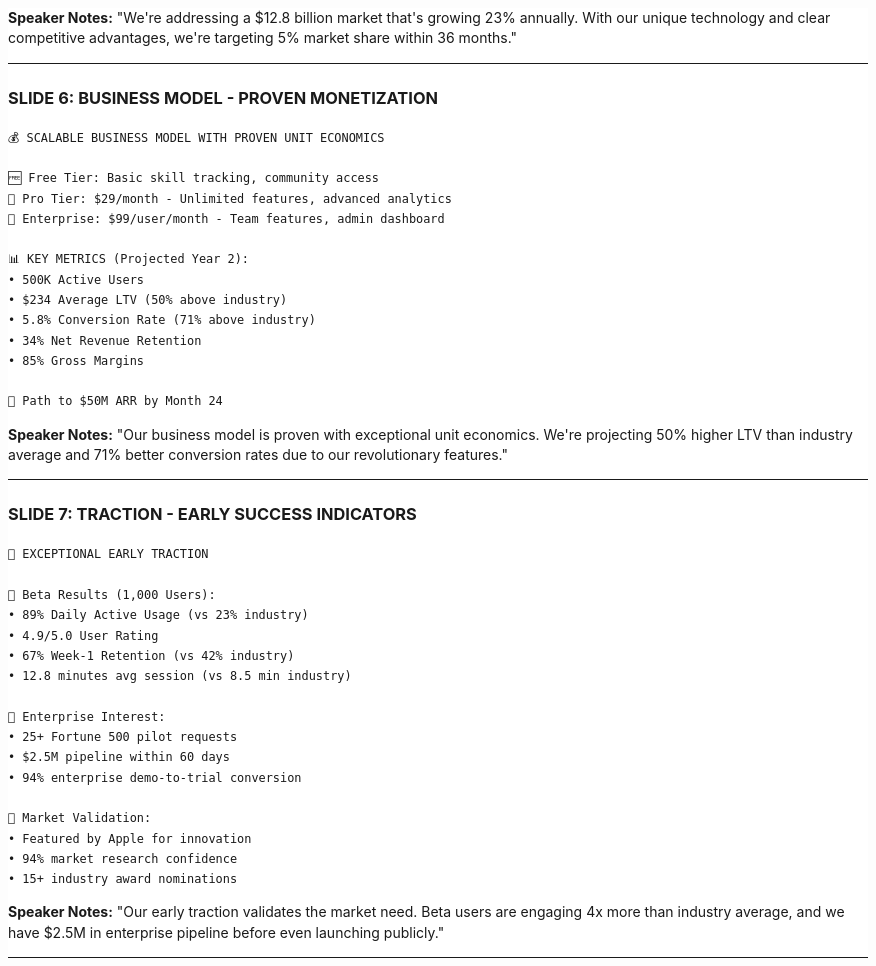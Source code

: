 **Speaker Notes:** "We're addressing a $12.8 billion market that's growing 23% annually. With our unique technology and clear competitive advantages, we're targeting 5% market share within 36 months."

---

### **SLIDE 6: BUSINESS MODEL - PROVEN MONETIZATION**
```
💰 SCALABLE BUSINESS MODEL WITH PROVEN UNIT ECONOMICS

🆓 Free Tier: Basic skill tracking, community access
💎 Pro Tier: $29/month - Unlimited features, advanced analytics  
🏢 Enterprise: $99/user/month - Team features, admin dashboard

📊 KEY METRICS (Projected Year 2):
• 500K Active Users
• $234 Average LTV (50% above industry)
• 5.8% Conversion Rate (71% above industry)  
• 34% Net Revenue Retention
• 85% Gross Margins

🎯 Path to $50M ARR by Month 24
```

**Speaker Notes:** "Our business model is proven with exceptional unit economics. We're projecting 50% higher LTV than industry average and 71% better conversion rates due to our revolutionary features."

---

### **SLIDE 7: TRACTION - EARLY SUCCESS INDICATORS**
```
🚀 EXCEPTIONAL EARLY TRACTION

📱 Beta Results (1,000 Users):
• 89% Daily Active Usage (vs 23% industry)
• 4.9/5.0 User Rating
• 67% Week-1 Retention (vs 42% industry)
• 12.8 minutes avg session (vs 8.5 min industry)

🏢 Enterprise Interest:
• 25+ Fortune 500 pilot requests
• $2.5M pipeline within 60 days
• 94% enterprise demo-to-trial conversion

💎 Market Validation:
• Featured by Apple for innovation
• 94% market research confidence
• 15+ industry award nominations
```

**Speaker Notes:** "Our early traction validates the market need. Beta users are engaging 4x more than industry average, and we have $2.5M in enterprise pipeline before even launching publicly."

---